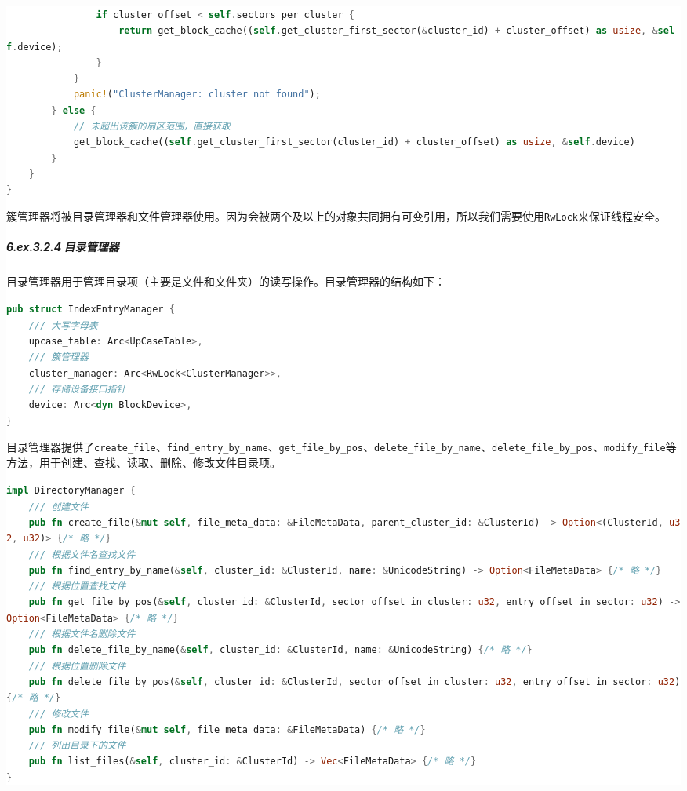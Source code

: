    ```rust
                   if cluster_offset < self.sectors_per_cluster {
                       return get_block_cache((self.get_cluster_first_sector(&cluster_id) + cluster_offset) as usize, &self.device);
                   }
               }
               panic!("ClusterManager: cluster not found");
           } else {
               // 未超出该簇的扇区范围，直接获取
               get_block_cache((self.get_cluster_first_sector(cluster_id) + cluster_offset) as usize, &self.device)
           }
       }
   }
   ```

   簇管理器将被目录管理器和文件管理器使用。因为会被两个及以上的对象共同拥有可变引用，所以我们需要使用`RwLock`来保证线程安全。

##### 6.ex.3.2.4 **目录管理器**
   
   目录管理器用于管理目录项（主要是文件和文件夹）的读写操作。目录管理器的结构如下：

   ```rust
   pub struct IndexEntryManager {
       /// 大写字母表
       upcase_table: Arc<UpCaseTable>,
       /// 簇管理器
       cluster_manager: Arc<RwLock<ClusterManager>>,
       /// 存储设备接口指针
       device: Arc<dyn BlockDevice>,
   }
   ```
   
   目录管理器提供了`create_file`、`find_entry_by_name`、`get_file_by_pos`、`delete_file_by_name`、`delete_file_by_pos`、`modify_file`等方法，用于创建、查找、读取、删除、修改文件目录项。

   ```rust
   impl DirectoryManager {
       /// 创建文件
       pub fn create_file(&mut self, file_meta_data: &FileMetaData, parent_cluster_id: &ClusterId) -> Option<(ClusterId, u32, u32)> {/* 略 */}
       /// 根据文件名查找文件
       pub fn find_entry_by_name(&self, cluster_id: &ClusterId, name: &UnicodeString) -> Option<FileMetaData> {/* 略 */}
       /// 根据位置查找文件
       pub fn get_file_by_pos(&self, cluster_id: &ClusterId, sector_offset_in_cluster: u32, entry_offset_in_sector: u32) -> Option<FileMetaData> {/* 略 */}
       /// 根据文件名删除文件
       pub fn delete_file_by_name(&self, cluster_id: &ClusterId, name: &UnicodeString) {/* 略 */}
       /// 根据位置删除文件
       pub fn delete_file_by_pos(&self, cluster_id: &ClusterId, sector_offset_in_cluster: u32, entry_offset_in_sector: u32) {/* 略 */}
       /// 修改文件
       pub fn modify_file(&mut self, file_meta_data: &FileMetaData) {/* 略 */}
       /// 列出目录下的文件
       pub fn list_files(&self, cluster_id: &ClusterId) -> Vec<FileMetaData> {/* 略 */}
   }
   ```
